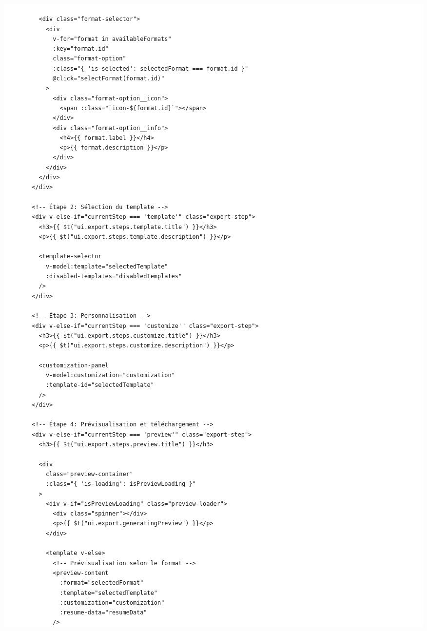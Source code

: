 ```vue

          <div class="format-selector">
            <div
              v-for="format in availableFormats"
              :key="format.id"
              class="format-option"
              :class="{ 'is-selected': selectedFormat === format.id }"
              @click="selectFormat(format.id)"
            >
              <div class="format-option__icon">
                <span :class="`icon-${format.id}`"></span>
              </div>
              <div class="format-option__info">
                <h4>{{ format.label }}</h4>
                <p>{{ format.description }}</p>
              </div>
            </div>
          </div>
        </div>

        <!-- Étape 2: Sélection du template -->
        <div v-else-if="currentStep === 'template'" class="export-step">
          <h3>{{ $t("ui.export.steps.template.title") }}</h3>
          <p>{{ $t("ui.export.steps.template.description") }}</p>

          <template-selector
            v-model:template="selectedTemplate"
            :disabled-templates="disabledTemplates"
          />
        </div>

        <!-- Étape 3: Personnalisation -->
        <div v-else-if="currentStep === 'customize'" class="export-step">
          <h3>{{ $t("ui.export.steps.customize.title") }}</h3>
          <p>{{ $t("ui.export.steps.customize.description") }}</p>

          <customization-panel
            v-model:customization="customization"
            :template-id="selectedTemplate"
          />
        </div>

        <!-- Étape 4: Prévisualisation et téléchargement -->
        <div v-else-if="currentStep === 'preview'" class="export-step">
          <h3>{{ $t("ui.export.steps.preview.title") }}</h3>

          <div
            class="preview-container"
            :class="{ 'is-loading': isPreviewLoading }"
          >
            <div v-if="isPreviewLoading" class="preview-loader">
              <div class="spinner"></div>
              <p>{{ $t("ui.export.generatingPreview") }}</p>
            </div>

            <template v-else>
              <!-- Prévisualisation selon le format -->
              <preview-content
                :format="selectedFormat"
                :template="selectedTemplate"
                :customization="customization"
                :resume-data="resumeData"
              />
```